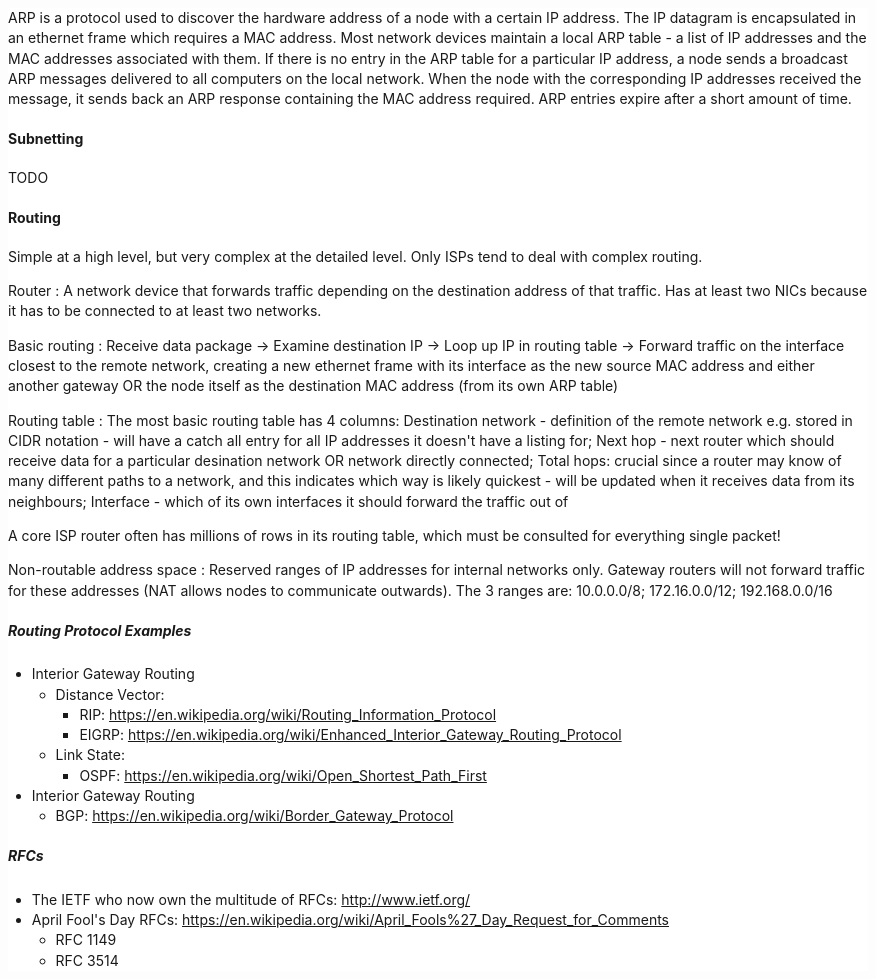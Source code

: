 ARP is a protocol used to discover the hardware address of a node with a certain IP address. The IP datagram is encapsulated in an ethernet frame which requires a MAC address. Most network devices maintain a local ARP table - a list of IP addresses and the MAC addresses associated with them. If there is no entry in the ARP table for a particular IP address, a node sends a broadcast ARP messages delivered to all computers on the local network. When the node with the corresponding IP addresses received the message, it sends back an ARP response containing the MAC address required. ARP entries expire after a short amount of time. 

#### Subnetting
TODO

#### Routing

Simple at a high level, but very complex at the detailed level. Only ISPs tend to deal with complex routing.

Router
: A network device that forwards traffic depending on the destination address of that traffic. Has at least two NICs because it has to be connected to at least two networks. 

Basic routing
: Receive data package -> Examine destination IP -> Loop up IP in routing table -> Forward traffic on the interface closest to the remote network, creating a new ethernet frame with its interface as the new source MAC address and either another gateway OR the node itself as the destination MAC address (from its own ARP table)

Routing table
: The most basic routing table has 4 columns: Destination network - definition of the remote network e.g. stored in CIDR notation - will have a catch all entry for all IP addresses it doesn't have a listing for; Next hop - next router which should receive data for a particular desination network OR network directly connected; Total hops: crucial since a router may know of many different paths to a network, and this indicates which way is likely quickest - will be updated when it receives data from its neighbours; Interface - which of its own interfaces it should forward the traffic out of

A core ISP router often has millions of rows in its routing table, which must be consulted for everything single packet!

Non-routable address space
: Reserved ranges of IP addresses for internal networks only. Gateway routers will not forward traffic for these addresses (NAT allows nodes to communicate outwards). The 3 ranges are: 10.0.0.0/8; 172.16.0.0/12; 192.168.0.0/16

##### Routing Protocol Examples
* Interior Gateway Routing
    + Distance Vector:
        - RIP: https://en.wikipedia.org/wiki/Routing_Information_Protocol
        - EIGRP: https://en.wikipedia.org/wiki/Enhanced_Interior_Gateway_Routing_Protocol
    + Link State:
        - OSPF: https://en.wikipedia.org/wiki/Open_Shortest_Path_First
* Interior Gateway Routing
    + BGP: https://en.wikipedia.org/wiki/Border_Gateway_Protocol

##### RFCs
* The IETF who now own the multitude of RFCs: http://www.ietf.org/
* April Fool's Day RFCs: https://en.wikipedia.org/wiki/April_Fools%27_Day_Request_for_Comments
    - RFC 1149
    - RFC 3514

